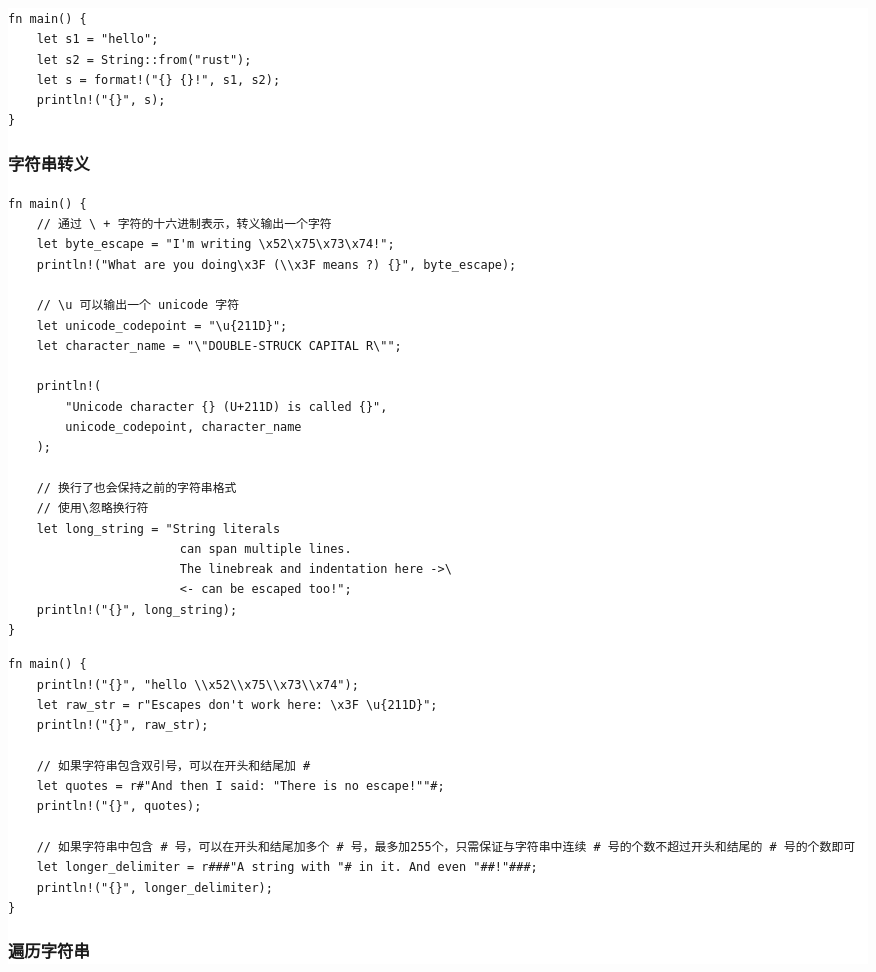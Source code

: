 ```
fn main() {
    let s1 = "hello";
    let s2 = String::from("rust");
    let s = format!("{} {}!", s1, s2);
    println!("{}", s);
}
```

### 字符串转义

```
fn main() {
    // 通过 \ + 字符的十六进制表示，转义输出一个字符
    let byte_escape = "I'm writing \x52\x75\x73\x74!";
    println!("What are you doing\x3F (\\x3F means ?) {}", byte_escape);

    // \u 可以输出一个 unicode 字符
    let unicode_codepoint = "\u{211D}";
    let character_name = "\"DOUBLE-STRUCK CAPITAL R\"";

    println!(
        "Unicode character {} (U+211D) is called {}",
        unicode_codepoint, character_name
    );

    // 换行了也会保持之前的字符串格式
    // 使用\忽略换行符
    let long_string = "String literals
                        can span multiple lines.
                        The linebreak and indentation here ->\
                        <- can be escaped too!";
    println!("{}", long_string);
}
```

```
fn main() {
    println!("{}", "hello \\x52\\x75\\x73\\x74");
    let raw_str = r"Escapes don't work here: \x3F \u{211D}";
    println!("{}", raw_str);

    // 如果字符串包含双引号，可以在开头和结尾加 #
    let quotes = r#"And then I said: "There is no escape!""#;
    println!("{}", quotes);

    // 如果字符串中包含 # 号，可以在开头和结尾加多个 # 号，最多加255个，只需保证与字符串中连续 # 号的个数不超过开头和结尾的 # 号的个数即可
    let longer_delimiter = r###"A string with "# in it. And even "##!"###;
    println!("{}", longer_delimiter);
}
```

### 遍历字符串
